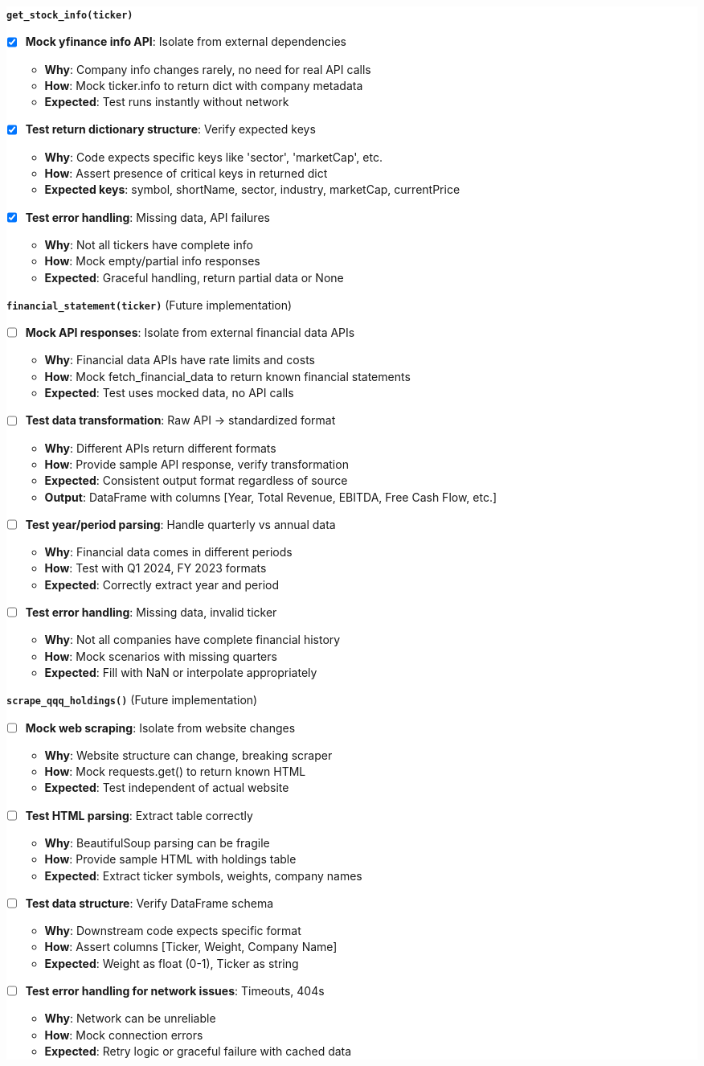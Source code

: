 **`get_stock_info(ticker)`**
- [x] **Mock yfinance info API**: Isolate from external dependencies
  - **Why**: Company info changes rarely, no need for real API calls
  - **How**: Mock ticker.info to return dict with company metadata
  - **Expected**: Test runs instantly without network
  
- [x] **Test return dictionary structure**: Verify expected keys
  - **Why**: Code expects specific keys like 'sector', 'marketCap', etc.
  - **How**: Assert presence of critical keys in returned dict
  - **Expected keys**: symbol, shortName, sector, industry, marketCap, currentPrice
  
- [x] **Test error handling**: Missing data, API failures
  - **Why**: Not all tickers have complete info
  - **How**: Mock empty/partial info responses
  - **Expected**: Graceful handling, return partial data or None

**`financial_statement(ticker)`** (Future implementation)
- [ ] **Mock API responses**: Isolate from external financial data APIs
  - **Why**: Financial data APIs have rate limits and costs
  - **How**: Mock fetch_financial_data to return known financial statements
  - **Expected**: Test uses mocked data, no API calls
  
- [ ] **Test data transformation**: Raw API → standardized format
  - **Why**: Different APIs return different formats
  - **How**: Provide sample API response, verify transformation
  - **Expected**: Consistent output format regardless of source
  - **Output**: DataFrame with columns [Year, Total Revenue, EBITDA, Free Cash Flow, etc.]
  
- [ ] **Test year/period parsing**: Handle quarterly vs annual data
  - **Why**: Financial data comes in different periods
  - **How**: Test with Q1 2024, FY 2023 formats
  - **Expected**: Correctly extract year and period
  
- [ ] **Test error handling**: Missing data, invalid ticker
  - **Why**: Not all companies have complete financial history
  - **How**: Mock scenarios with missing quarters
  - **Expected**: Fill with NaN or interpolate appropriately

**`scrape_qqq_holdings()`** (Future implementation)
- [ ] **Mock web scraping**: Isolate from website changes
  - **Why**: Website structure can change, breaking scraper
  - **How**: Mock requests.get() to return known HTML
  - **Expected**: Test independent of actual website
  
- [ ] **Test HTML parsing**: Extract table correctly
  - **Why**: BeautifulSoup parsing can be fragile
  - **How**: Provide sample HTML with holdings table
  - **Expected**: Extract ticker symbols, weights, company names
  
- [ ] **Test data structure**: Verify DataFrame schema
  - **Why**: Downstream code expects specific format
  - **How**: Assert columns [Ticker, Weight, Company Name]
  - **Expected**: Weight as float (0-1), Ticker as string
  
- [ ] **Test error handling for network issues**: Timeouts, 404s
  - **Why**: Network can be unreliable
  - **How**: Mock connection errors
  - **Expected**: Retry logic or graceful failure with cached data
